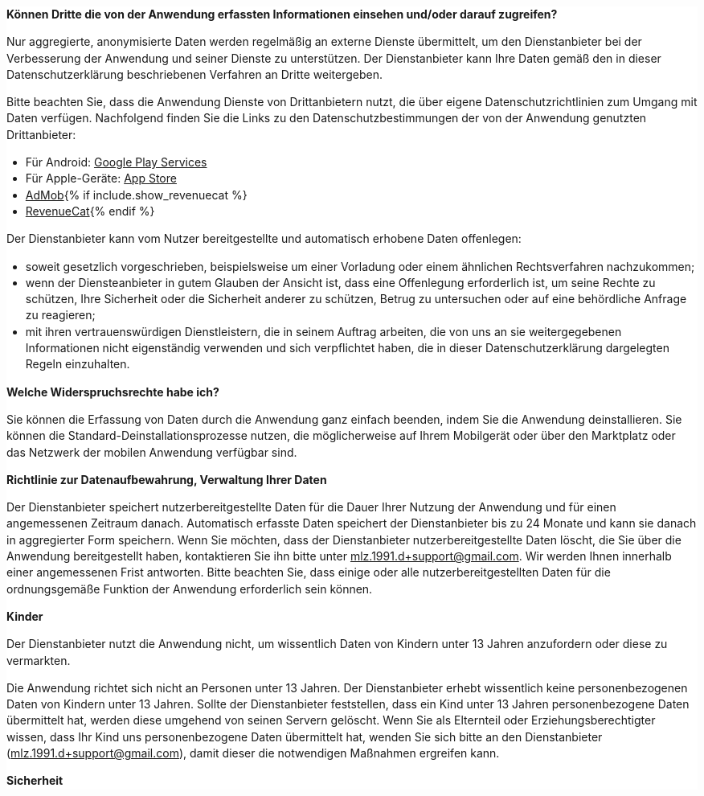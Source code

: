 **Können Dritte die von der Anwendung erfassten Informationen einsehen und/oder darauf zugreifen?**

Nur aggregierte, anonymisierte Daten werden regelmäßig an externe Dienste übermittelt, um den Dienstanbieter bei der Verbesserung der Anwendung und seiner Dienste zu unterstützen. Der Dienstanbieter kann Ihre Daten gemäß den in dieser Datenschutzerklärung beschriebenen Verfahren an Dritte weitergeben.

Bitte beachten Sie, dass die Anwendung Dienste von Drittanbietern nutzt, die über eigene Datenschutzrichtlinien zum Umgang mit Daten verfügen. Nachfolgend finden Sie die Links zu den Datenschutzbestimmungen der von der Anwendung genutzten Drittanbieter:

* Für Android: [Google Play Services](https://www.google.com/policies/privacy/)
* Für Apple-Geräte: [App Store](https://www.apple.com/legal/privacy/de-ww/)
* [AdMob](https://support.google.com/admob/answer/6128543?hl=de){% if include.show_revenuecat %}
* [RevenueCat](https://www.revenuecat.com/privacy){% endif %}

Der Dienstanbieter kann vom Nutzer bereitgestellte und automatisch erhobene Daten offenlegen:

* soweit gesetzlich vorgeschrieben, beispielsweise um einer Vorladung oder einem ähnlichen Rechtsverfahren nachzukommen;
* wenn der Diensteanbieter in gutem Glauben der Ansicht ist, dass eine Offenlegung erforderlich ist, um seine Rechte zu schützen, Ihre Sicherheit oder die Sicherheit anderer zu schützen, Betrug zu untersuchen oder auf eine behördliche Anfrage zu reagieren;
* mit ihren vertrauenswürdigen Dienstleistern, die in seinem Auftrag arbeiten, die von uns an sie weitergegebenen Informationen nicht eigenständig verwenden und sich verpflichtet haben, die in dieser Datenschutzerklärung dargelegten Regeln einzuhalten.

**Welche Widerspruchsrechte habe ich?**

Sie können die Erfassung von Daten durch die Anwendung ganz einfach beenden, indem Sie die Anwendung deinstallieren. Sie können die Standard-Deinstallationsprozesse nutzen, die möglicherweise auf Ihrem Mobilgerät oder über den Marktplatz oder das Netzwerk der mobilen Anwendung verfügbar sind.

**Richtlinie zur Datenaufbewahrung, Verwaltung Ihrer Daten**

Der Dienstanbieter speichert nutzerbereitgestellte Daten für die Dauer Ihrer Nutzung der Anwendung und für einen angemessenen Zeitraum danach. Automatisch erfasste Daten speichert der Dienstanbieter bis zu 24 Monate und kann sie danach in aggregierter Form speichern. Wenn Sie möchten, dass der Dienstanbieter nutzerbereitgestellte Daten löscht, die Sie über die Anwendung bereitgestellt haben, kontaktieren Sie ihn bitte unter mlz.1991.d+support@gmail.com. Wir werden Ihnen innerhalb einer angemessenen Frist antworten. Bitte beachten Sie, dass einige oder alle nutzerbereitgestellten Daten für die ordnungsgemäße Funktion der Anwendung erforderlich sein können.

**Kinder**

Der Dienstanbieter nutzt die Anwendung nicht, um wissentlich Daten von Kindern unter 13 Jahren anzufordern oder diese zu vermarkten.

Die Anwendung richtet sich nicht an Personen unter 13 Jahren. Der Dienstanbieter erhebt wissentlich keine personenbezogenen Daten von Kindern unter 13 Jahren. Sollte der Dienstanbieter feststellen, dass ein Kind unter 13 Jahren personenbezogene Daten übermittelt hat, werden diese umgehend von seinen Servern gelöscht. Wenn Sie als Elternteil oder Erziehungsberechtigter wissen, dass Ihr Kind uns personenbezogene Daten übermittelt hat, wenden Sie sich bitte an den Dienstanbieter (mlz.1991.d+support@gmail.com), damit dieser die notwendigen Maßnahmen ergreifen kann.

**Sicherheit**
